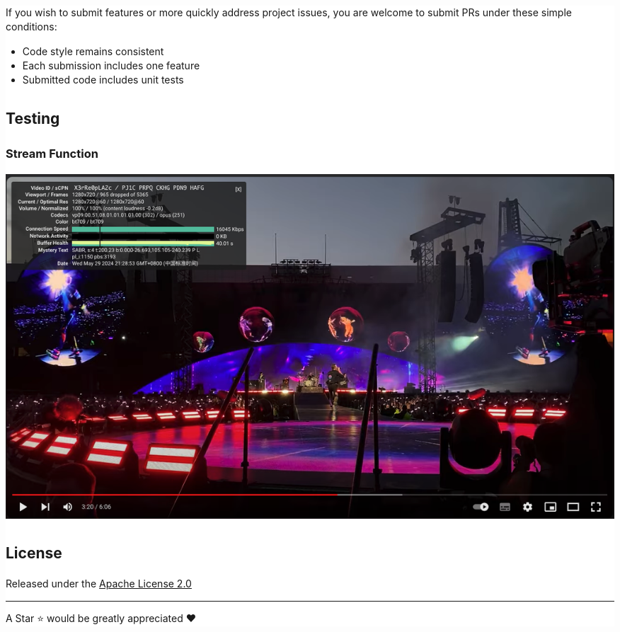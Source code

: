 If you wish to submit features or more quickly address project issues, you are welcome to submit PRs under these simple conditions:

- Code style remains consistent
- Each submission includes one feature
- Submitted code includes unit tests

## Testing

### Stream Function

<img src="./docs/diagram/stream.png" width="100%">

## License

 Released under the [Apache License 2.0](https://github.com/singchia/geminio/blob/main/LICENSE)

---
A Star ⭐️ would be greatly appreciated ♥️